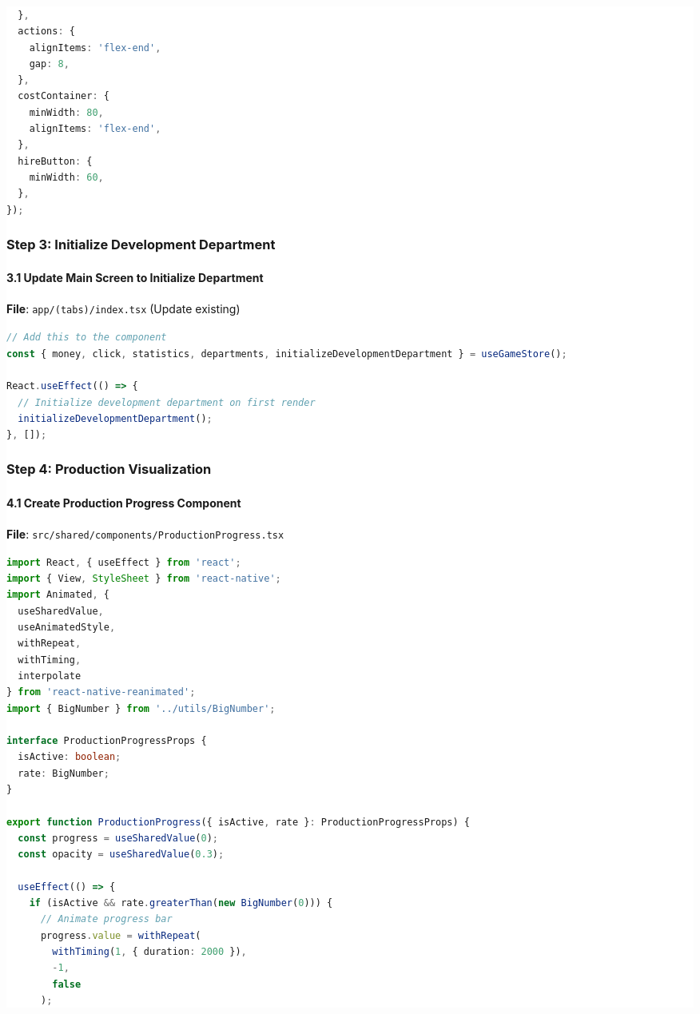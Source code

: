```typescript
  },
  actions: {
    alignItems: 'flex-end',
    gap: 8,
  },
  costContainer: {
    minWidth: 80,
    alignItems: 'flex-end',
  },
  hireButton: {
    minWidth: 60,
  },
});
```

### Step 3: Initialize Development Department

#### 3.1 Update Main Screen to Initialize Department
**File**: `app/(tabs)/index.tsx` (Update existing)

```typescript
// Add this to the component
const { money, click, statistics, departments, initializeDevelopmentDepartment } = useGameStore();

React.useEffect(() => {
  // Initialize development department on first render
  initializeDevelopmentDepartment();
}, []);
```

### Step 4: Production Visualization

#### 4.1 Create Production Progress Component  
**File**: `src/shared/components/ProductionProgress.tsx`

```typescript
import React, { useEffect } from 'react';
import { View, StyleSheet } from 'react-native';
import Animated, { 
  useSharedValue, 
  useAnimatedStyle, 
  withRepeat,
  withTiming,
  interpolate
} from 'react-native-reanimated';
import { BigNumber } from '../utils/BigNumber';

interface ProductionProgressProps {
  isActive: boolean;
  rate: BigNumber;
}

export function ProductionProgress({ isActive, rate }: ProductionProgressProps) {
  const progress = useSharedValue(0);
  const opacity = useSharedValue(0.3);
  
  useEffect(() => {
    if (isActive && rate.greaterThan(new BigNumber(0))) {
      // Animate progress bar
      progress.value = withRepeat(
        withTiming(1, { duration: 2000 }), 
        -1, 
        false
      );
```